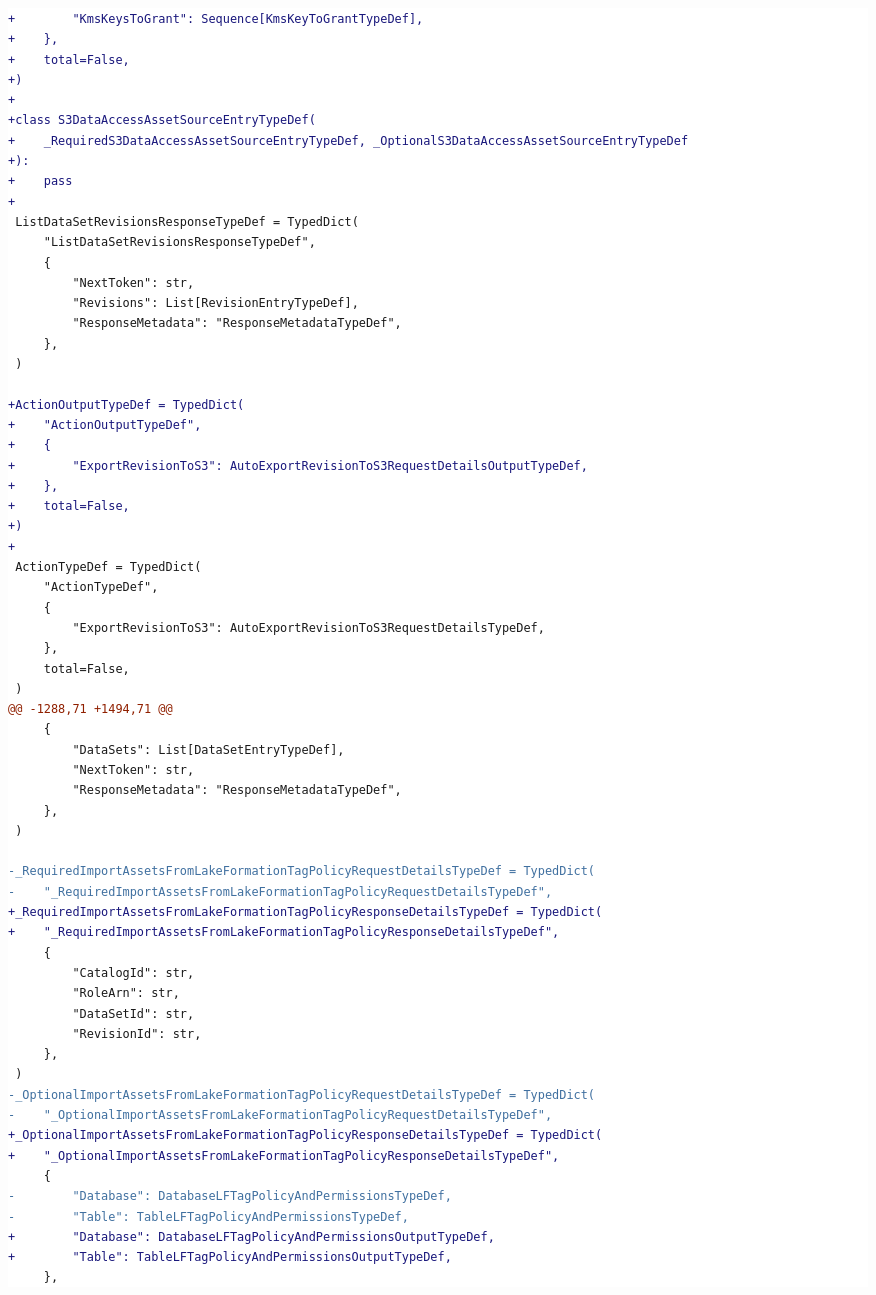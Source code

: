 ```diff
+        "KmsKeysToGrant": Sequence[KmsKeyToGrantTypeDef],
+    },
+    total=False,
+)
+
+class S3DataAccessAssetSourceEntryTypeDef(
+    _RequiredS3DataAccessAssetSourceEntryTypeDef, _OptionalS3DataAccessAssetSourceEntryTypeDef
+):
+    pass
+
 ListDataSetRevisionsResponseTypeDef = TypedDict(
     "ListDataSetRevisionsResponseTypeDef",
     {
         "NextToken": str,
         "Revisions": List[RevisionEntryTypeDef],
         "ResponseMetadata": "ResponseMetadataTypeDef",
     },
 )
 
+ActionOutputTypeDef = TypedDict(
+    "ActionOutputTypeDef",
+    {
+        "ExportRevisionToS3": AutoExportRevisionToS3RequestDetailsOutputTypeDef,
+    },
+    total=False,
+)
+
 ActionTypeDef = TypedDict(
     "ActionTypeDef",
     {
         "ExportRevisionToS3": AutoExportRevisionToS3RequestDetailsTypeDef,
     },
     total=False,
 )
@@ -1288,71 +1494,71 @@
     {
         "DataSets": List[DataSetEntryTypeDef],
         "NextToken": str,
         "ResponseMetadata": "ResponseMetadataTypeDef",
     },
 )
 
-_RequiredImportAssetsFromLakeFormationTagPolicyRequestDetailsTypeDef = TypedDict(
-    "_RequiredImportAssetsFromLakeFormationTagPolicyRequestDetailsTypeDef",
+_RequiredImportAssetsFromLakeFormationTagPolicyResponseDetailsTypeDef = TypedDict(
+    "_RequiredImportAssetsFromLakeFormationTagPolicyResponseDetailsTypeDef",
     {
         "CatalogId": str,
         "RoleArn": str,
         "DataSetId": str,
         "RevisionId": str,
     },
 )
-_OptionalImportAssetsFromLakeFormationTagPolicyRequestDetailsTypeDef = TypedDict(
-    "_OptionalImportAssetsFromLakeFormationTagPolicyRequestDetailsTypeDef",
+_OptionalImportAssetsFromLakeFormationTagPolicyResponseDetailsTypeDef = TypedDict(
+    "_OptionalImportAssetsFromLakeFormationTagPolicyResponseDetailsTypeDef",
     {
-        "Database": DatabaseLFTagPolicyAndPermissionsTypeDef,
-        "Table": TableLFTagPolicyAndPermissionsTypeDef,
+        "Database": DatabaseLFTagPolicyAndPermissionsOutputTypeDef,
+        "Table": TableLFTagPolicyAndPermissionsOutputTypeDef,
     },
```